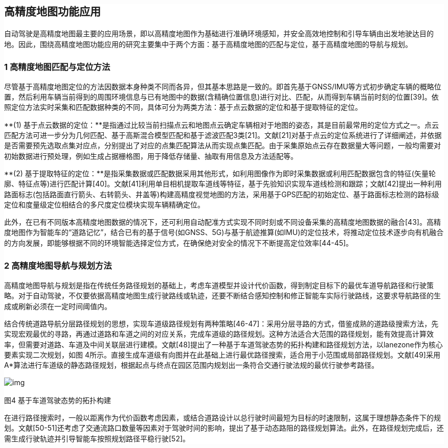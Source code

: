 ## **高精度地图功能应用**

自动驾驶是高精度地图最主要的应用场景，即以高精度地图作为基础进行准确环境感知，并安全高效地控制和引导车辆由出发地驶达目的地。因此，围绕高精度地图功能应用的研究主要集中于两个方面：基于高精度地图的匹配与定位，基于高精度地图的导航与规划。

### **1 高精度地图匹配与定位方法**

尽管基于高精度地图定位的方法因数据本身种类不同而各异，但其基本思路是一致的。即首先基于GNSS/IMU等方式初步确定车辆的概略位置，然后利用车辆当前得到的周围环境信息与已有地图中的数据(含精确位置信息)进行对比、匹配，从而得到车辆当前时刻的位置[39]。依照定位方法实时采集和匹配数据种类的不同，具体可分为两类方法：基于点云数据的定位和基于提取特征的定位。

**(1) 基于点云数据的定位：**是指通过比较当前扫描点云和地图点云确定车辆相对于地图的姿态，其是目前最常用的定位方式之一。点云匹配方法可进一步分为几何匹配、基于高斯混合模型匹配和基于滤波匹配3类[21]。文献[21]对基于点云的定位系统进行了详细阐述，并依据是否需要预先选取点集对应点，分别提出了对应的点集匹配算法从而实现点集匹配。由于采集原始点云存在数据量大等问题，一般均需要对初始数据进行预处理，例如生成占据栅格图，用于降低存储量、抽取有用信息及方法适配等。

**(2) 基于提取特征的定位：**是指采集数据或匹配数据采用其他形式，如利用图像作为即时采集数据或利用匹配数据包含的特征(矢量轮廓、特征点等)进行匹配计算[40]。文献[41]利用单目相机提取车道线等特征，基于先验知识实现车道线检测和跟踪；文献[42]提出一种利用路面标志(包括路面直行箭头、右转箭头、井盖等)构建高精度视觉地图的方法，采用基于GPS匹配的初始定位、基于路面标志检测的路标级定位和度量级定位相结合的多尺度定位模块实现车辆精确定位。

此外，在已有不同版本高精度地图数据的情况下，还可利用自动配准方式实现不同时刻或不同设备采集的高精度地图数据的融合[43]。高精度地图作为智能车的“道路记忆”，结合已有的基于信号(如GNSS、5G)与基于航迹推算(如IMU)的定位技术，将推动定位技术逐步向有机融合的方向发展，即能够根据不同的环境智能选择定位方式，在确保绝对安全的情况下不断提高定位效率[44-45]。

### **2 高精度地图导航与规划方法**

高精度地图导航与规划是指在传统任务路径规划的基础上，考虑车道模型并设计代价函数，得到制定目标下的最优车道导航路径和行驶策略。对于自动驾驶，不仅要依据高精度地图生成行驶路线或轨迹，还要不断结合感知控制和修正智能车实际行驶路线，这要求导航路径的生成或刷新必须在一定时间阈值内。

结合传统道路导航分层路径规划的思想，实现车道级路径规划有两种策略[46-47]：采用分层寻路的方式，借鉴成熟的道路级搜索方法，先实现宏观最优的寻路，再通过道路和车道之间的对应关系，完成车道级的路径规划。这种方法适合大范围的路径规划，能有效提高计算效率，但需要对道路、车道及中间关联层进行建模。文献[48]提出了一种基于车道驾驶态势的拓扑构建和路径规划方法，以lanezone作为核心要素实现二次规划，如图 4所示。直接生成车道级有向图并在此基础上进行最优路径搜索，适合用于小范围或局部路径规划。文献[49]采用A*算法进行车道级的静态路径规划，根据起点与终点在园区范围内规划出一条符合交通行驶法规的最优行驶参考路径。

![img](https://inews.gtimg.com/newsapp_bt/0/14549392860/1000)

图4 基于车道驾驶态势的拓扑构建

在进行路径搜索时，一般以距离作为代价函数考虑因素，或结合道路设计以总行驶时间最短为目标的时速限制，这属于理想静态条件下的规划。文献[50-51]还考虑了交通流路口数量等因素对于驾驶时间的影响，提出了基于动态路阻的路径规划算法。此外，在路径规划完成后，还需生成行驶轨迹并引导智能车按照规划路径平稳行驶[52]。